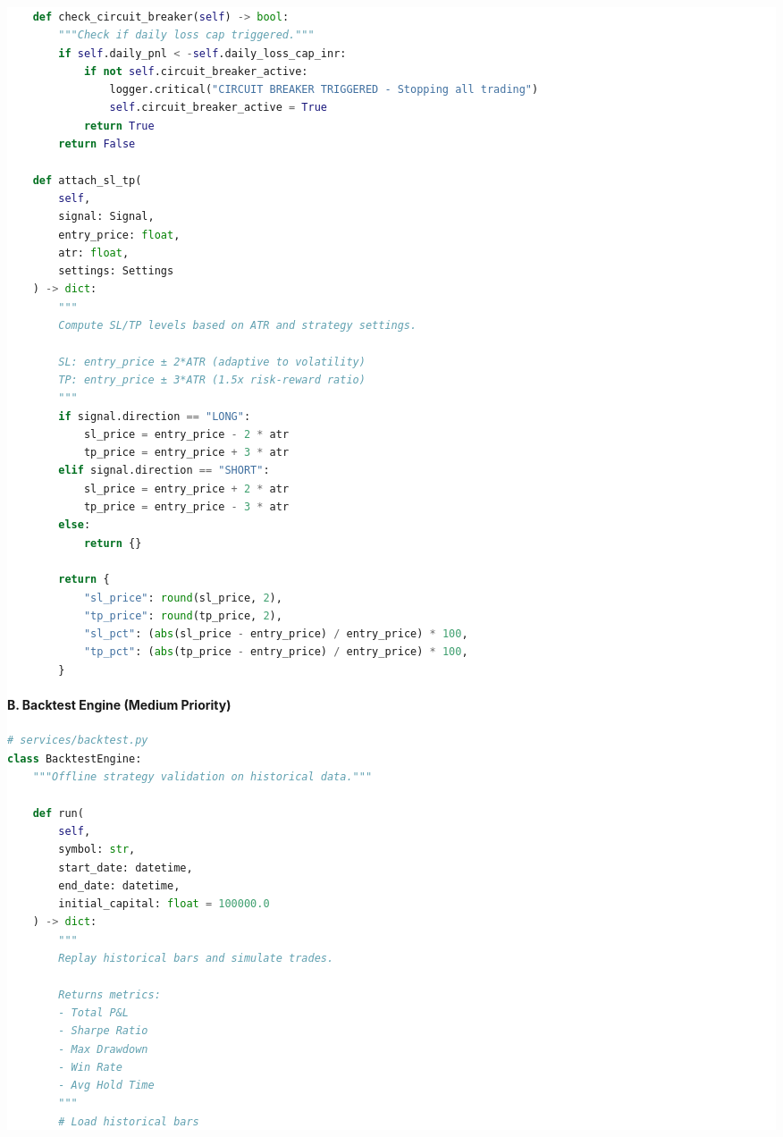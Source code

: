 ```python
    def check_circuit_breaker(self) -> bool:
        """Check if daily loss cap triggered."""
        if self.daily_pnl < -self.daily_loss_cap_inr:
            if not self.circuit_breaker_active:
                logger.critical("CIRCUIT BREAKER TRIGGERED - Stopping all trading")
                self.circuit_breaker_active = True
            return True
        return False

    def attach_sl_tp(
        self,
        signal: Signal,
        entry_price: float,
        atr: float,
        settings: Settings
    ) -> dict:
        """
        Compute SL/TP levels based on ATR and strategy settings.

        SL: entry_price ± 2*ATR (adaptive to volatility)
        TP: entry_price ± 3*ATR (1.5x risk-reward ratio)
        """
        if signal.direction == "LONG":
            sl_price = entry_price - 2 * atr
            tp_price = entry_price + 3 * atr
        elif signal.direction == "SHORT":
            sl_price = entry_price + 2 * atr
            tp_price = entry_price - 3 * atr
        else:
            return {}

        return {
            "sl_price": round(sl_price, 2),
            "tp_price": round(tp_price, 2),
            "sl_pct": (abs(sl_price - entry_price) / entry_price) * 100,
            "tp_pct": (abs(tp_price - entry_price) / entry_price) * 100,
        }
```

#### B. Backtest Engine (Medium Priority)
```python
# services/backtest.py
class BacktestEngine:
    """Offline strategy validation on historical data."""

    def run(
        self,
        symbol: str,
        start_date: datetime,
        end_date: datetime,
        initial_capital: float = 100000.0
    ) -> dict:
        """
        Replay historical bars and simulate trades.

        Returns metrics:
        - Total P&L
        - Sharpe Ratio
        - Max Drawdown
        - Win Rate
        - Avg Hold Time
        """
        # Load historical bars
```